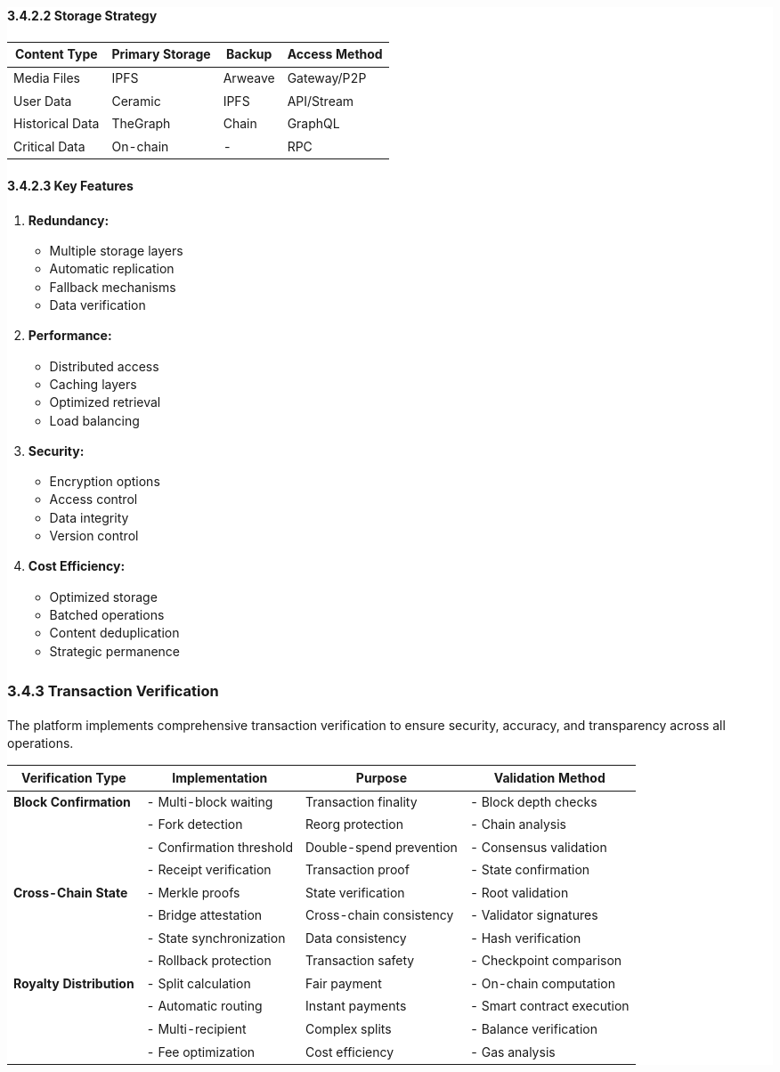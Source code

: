 #### 3.4.2.2 Storage Strategy

| Content Type | Primary Storage | Backup | Access Method |
|--------------|----------------|---------|---------------|
| Media Files | IPFS | Arweave | Gateway/P2P |
| User Data | Ceramic | IPFS | API/Stream |
| Historical Data | TheGraph | Chain | GraphQL |
| Critical Data | On-chain | - | RPC |

#### 3.4.2.3 Key Features

1. **Redundancy:**
   - Multiple storage layers
   - Automatic replication
   - Fallback mechanisms
   - Data verification

2. **Performance:**
   - Distributed access
   - Caching layers
   - Optimized retrieval
   - Load balancing

3. **Security:**
   - Encryption options
   - Access control
   - Data integrity
   - Version control

4. **Cost Efficiency:**
   - Optimized storage
   - Batched operations
   - Content deduplication
   - Strategic permanence

### 3.4.3 Transaction Verification

The platform implements comprehensive transaction verification to ensure security, accuracy, and transparency across all operations.

| Verification Type | Implementation | Purpose | Validation Method |
|------------------|----------------|----------|------------------|
| **Block Confirmation** | - Multi-block waiting | Transaction finality | - Block depth checks |
| | - Fork detection | Reorg protection | - Chain analysis |
| | - Confirmation threshold | Double-spend prevention | - Consensus validation |
| | - Receipt verification | Transaction proof | - State confirmation |
| **Cross-Chain State** | - Merkle proofs | State verification | - Root validation |
| | - Bridge attestation | Cross-chain consistency | - Validator signatures |
| | - State synchronization | Data consistency | - Hash verification |
| | - Rollback protection | Transaction safety | - Checkpoint comparison |
| **Royalty Distribution** | - Split calculation | Fair payment | - On-chain computation |
| | - Automatic routing | Instant payments | - Smart contract execution |
| | - Multi-recipient | Complex splits | - Balance verification |
| | - Fee optimization | Cost efficiency | - Gas analysis |